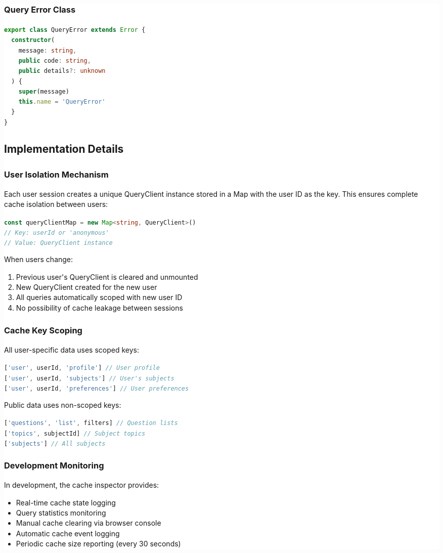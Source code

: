 ### Query Error Class
```typescript
export class QueryError extends Error {
  constructor(
    message: string,
    public code: string,
    public details?: unknown
  ) {
    super(message)
    this.name = 'QueryError'
  }
}
```

## Implementation Details

### User Isolation Mechanism
Each user session creates a unique QueryClient instance stored in a Map with the user ID as the key. This ensures complete cache isolation between users:

```typescript
const queryClientMap = new Map<string, QueryClient>()
// Key: userId or 'anonymous'
// Value: QueryClient instance
```

When users change:
1. Previous user's QueryClient is cleared and unmounted
2. New QueryClient created for the new user
3. All queries automatically scoped with new user ID
4. No possibility of cache leakage between sessions

### Cache Key Scoping
All user-specific data uses scoped keys:
```typescript
['user', userId, 'profile'] // User profile
['user', userId, 'subjects'] // User's subjects
['user', userId, 'preferences'] // User preferences
```

Public data uses non-scoped keys:
```typescript
['questions', 'list', filters] // Question lists
['topics', subjectId] // Subject topics
['subjects'] // All subjects
```

### Development Monitoring
In development, the cache inspector provides:
- Real-time cache state logging
- Query statistics monitoring
- Manual cache clearing via browser console
- Automatic cache event logging
- Periodic cache size reporting (every 30 seconds)
